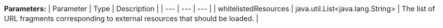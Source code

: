 
[Presentation file formats]: https://docs.groupdocs.com/viewer/java/supported-document-formats/#presentation-file-formats
[Spreadsheet file formats]: https://docs.groupdocs.com/viewer/java/supported-document-formats/#spreadsheet-file-formats
[Web file formats]: https://docs.groupdocs.com/viewer/java/supported-document-formats/#web-file-formats
[Word processing file formats]: https://docs.groupdocs.com/viewer/java/supported-document-formats/#word-processing-file-formats
[Set timeout for loading external resources]: https://docs.groupdocs.com/viewer/java/set-timeout-for-loading-external-resources-contained-by-a-document/

**Parameters:**
| Parameter | Type | Description |
| --- | --- | --- |
| whitelistedResources | java.util.List<java.lang.String> | The list of URL fragments corresponding to external resources that should be loaded. |



[page]: https://docs.groupdocs.com/viewer/java/loading/
[documentation]: https://docs.groupdocs.com/viewer/java/specify-file-type-when-loading-a-document/
[documentation]: https://docs.groupdocs.com/viewer/java/specify-file-type-when-loading-a-document/
[documentation]: https://docs.groupdocs.com/viewer/java/specify-file-type-when-loading-a-document/
[documentation]: https://docs.groupdocs.com/viewer/java/specify-file-type-when-loading-a-document/
[documentation]: https://docs.groupdocs.com/viewer/java/load-password-protected-document/
[documentation]: https://docs.groupdocs.com/viewer/java/load-password-protected-document/
[documentation]: https://docs.groupdocs.com/viewer/java/specify-encoding-when-loading-documents/
[Render Excel and Apple Numbers spreadsheets as HTML_ PDF_ and image files]: https://docs.groupdocs.com/viewer/java/render-excel-and-apple-numbers-spreadsheets/
[Render text documents as HTML_ PDF_ and image files]: https://docs.groupdocs.com/viewer/java/render-text-files
[Render email messages as HTML_ PDF_ PNG_ and JPEG files]: https://docs.groupdocs.com/viewer/java/render-email-messages/
[documentation]: https://docs.groupdocs.com/viewer/java/specify-encoding-when-loading-documents/
[Render Excel and Apple Numbers spreadsheets as HTML_ PDF_ and image files]: https://docs.groupdocs.com/viewer/java/render-excel-and-apple-numbers-spreadsheets/
[Render text documents as HTML_ PDF_ and image files]: https://docs.groupdocs.com/viewer/java/render-text-files
[Render email messages as HTML_ PDF_ PNG_ and JPEG files]: https://docs.groupdocs.com/viewer/java/render-email-messages/
[Render text documents as HTML_ PDF_ and image files]: https://docs.groupdocs.com/viewer/java/render-text-files/
[Render Excel and Apple Numbers spreadsheets as HTML_ PDF_ and image files]: https://docs.groupdocs.com/viewer/java/render-excel-and-apple-numbers-spreadsheets/
[documentation]: https://docs.groupdocs.com/viewer/java/detect-encoding-when-loading-documents/
[Render text documents as HTML_ PDF_ and image files]: https://docs.groupdocs.com/viewer/java/render-text-files/
[Render Excel and Apple Numbers spreadsheets as HTML_ PDF_ and image files]: https://docs.groupdocs.com/viewer/java/render-excel-and-apple-numbers-spreadsheets/
[documentation]: https://docs.groupdocs.com/viewer/java/detect-encoding-when-loading-documents/
[documentation]: https://docs.groupdocs.com/viewer/java/detect-encoding-when-loading-documents
[documentation]: https://docs.groupdocs.com/viewer/java/detect-encoding-when-loading-documents